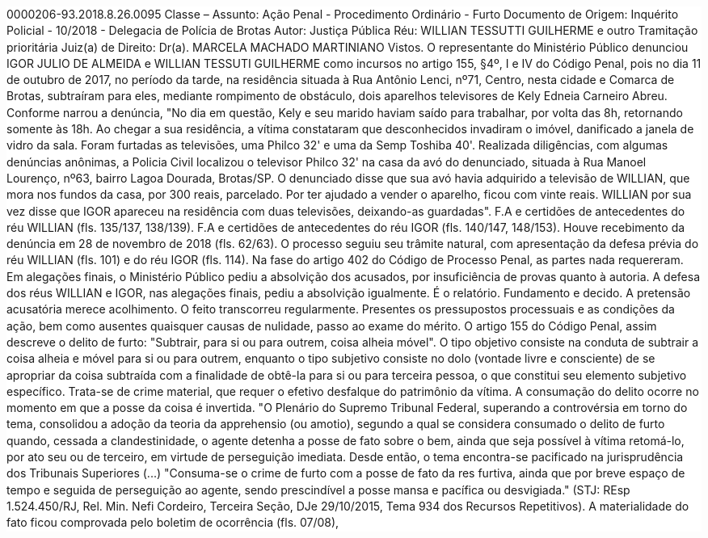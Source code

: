 0000206-93.2018.8.26.0095
Classe – Assunto:
Ação Penal - Procedimento Ordinário - Furto
Documento de Origem:
Inquérito Policial - 10/2018 - Delegacia de Polícia de Brotas
Autor:
Justiça Pública
Réu:
WILLIAN TESSUTTI GUILHERME e outro
Tramitação prioritária
Juiz(a) de Direito: Dr(a). MARCELA MACHADO MARTINIANO
Vistos.
O representante do Ministério Público denunciou IGOR JULIO DE ALMEIDA e WILLIAN 
TESSUTI GUILHERME como incursos no artigo 155, §4º, I e IV do Código Penal, pois no
dia 11 de outubro de 2017, no período da tarde, na residência situada à Rua Antônio
Lenci, nº71, Centro, nesta cidade e Comarca de Brotas, subtraíram para eles, 
mediante rompimento de obstáculo, dois aparelhos televisores de Kely Edneia 
Carneiro Abreu.
Conforme narrou a denúncia, "No dia em questão, Kely e seu marido haviam saído para
trabalhar, por volta das 8h, retornando somente às 18h. Ao chegar a sua residência,
a vítima constataram que desconhecidos invadiram o imóvel, danificado a janela de 
vidro da sala. Foram furtadas as televisões, uma Philco 32' e uma da Semp Toshiba 
40'. Realizada diligências, com algumas denúncias anônimas, a Policia Civil 
localizou o televisor Philco 32' na casa da avó do denunciado, situada à Rua Manoel
Lourenço, nº63, bairro Lagoa Dourada, Brotas/SP. O denunciado disse que sua avó havia adquirido a televisão de WILLIAN, que mora nos fundos da casa, por 300 reais,
parcelado. Por ter ajudado a vender o aparelho, ficou com vinte reais. WILLIAN por 
sua vez disse que IGOR apareceu na residência com duas televisões, deixando-as 
guardadas".
F.A e certidões de antecedentes do réu WILLIAN (fls. 135/137, 138/139).
F.A e certidões de antecedentes do réu IGOR (fls. 140/147, 148/153).
Houve recebimento da denúncia em 28 de novembro de 2018 (fls. 62/63).
O processo seguiu seu trâmite natural, com apresentação da defesa prévia do réu 
WILLIAN (fls. 101) e do réu IGOR (fls. 114).
Na fase do artigo 402 do Código de Processo Penal, as partes nada requereram. 
Em alegações finais, o Ministério Público pediu a absolvição dos acusados, por 
insuficiência de provas quanto à autoria. 
A defesa dos réus WILLIAN e IGOR, nas alegações finais, pediu a absolvição 
igualmente.
É o relatório. 
Fundamento e decido.
A pretensão acusatória merece acolhimento.
            O feito transcorreu regularmente.
Presentes os pressupostos processuais e as condições da ação, bem como ausentes 
quaisquer causas de nulidade, passo ao exame do mérito.
O artigo 155 do Código Penal, assim descreve o delito de furto: "Subtrair, para si 
ou para outrem, coisa alheia móvel".
O tipo objetivo consiste na conduta de subtrair a coisa alheia e móvel para si ou 
para outrem, enquanto o tipo subjetivo consiste no dolo (vontade livre e 
consciente) de se apropriar da coisa subtraída com a finalidade de obtê-la para si 
ou para terceira pessoa, o que constitui seu elemento subjetivo específico. 
Trata-se de crime material, que requer o efetivo desfalque do patrimônio da vítima.
A consumação do delito ocorre no momento em que a posse da coisa é invertida.
"O Plenário do Supremo Tribunal Federal, superando a controvérsia em torno do tema,
consolidou a adoção da teoria da apprehensio (ou amotio), segundo a qual se 
considera consumado o delito de furto quando, cessada a clandestinidade, o agente 
detenha a posse de fato sobre o bem, ainda que seja possível à vítima retomá-lo, 
por ato seu ou de terceiro, em virtude de perseguição imediata. Desde então, o tema
encontra-se pacificado na jurisprudência dos Tribunais Superiores (...) "Consuma-se
o crime de furto com a posse de fato da res furtiva, ainda que por breve espaço de 
tempo e seguida de perseguição ao agente, sendo prescindível a posse mansa e 
pacífica ou desvigiada." (STJ: REsp 1.524.450/RJ, Rel. Min. Nefi Cordeiro, Terceira
Seção, DJe 29/10/2015, Tema 934 dos Recursos Repetitivos).
A materialidade do fato ficou comprovada pelo boletim de ocorrência (fls. 07/08), 